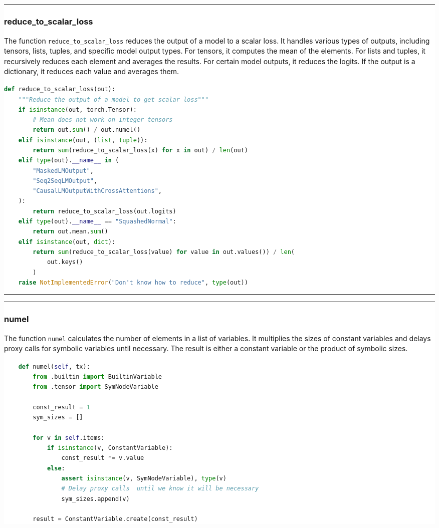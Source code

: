 </SwmSnippet>

<SwmSnippet path="/torch/_dynamo/testing.py" line="105">

---

### reduce_to_scalar_loss

The function `reduce_to_scalar_loss` reduces the output of a model to a scalar loss. It handles various types of outputs, including tensors, lists, tuples, and specific model output types. For tensors, it computes the mean of the elements. For lists and tuples, it recursively reduces each element and averages the results. For certain model outputs, it reduces the logits. If the output is a dictionary, it reduces each value and averages them.

```python
def reduce_to_scalar_loss(out):
    """Reduce the output of a model to get scalar loss"""
    if isinstance(out, torch.Tensor):
        # Mean does not work on integer tensors
        return out.sum() / out.numel()
    elif isinstance(out, (list, tuple)):
        return sum(reduce_to_scalar_loss(x) for x in out) / len(out)
    elif type(out).__name__ in (
        "MaskedLMOutput",
        "Seq2SeqLMOutput",
        "CausalLMOutputWithCrossAttentions",
    ):
        return reduce_to_scalar_loss(out.logits)
    elif type(out).__name__ == "SquashedNormal":
        return out.mean.sum()
    elif isinstance(out, dict):
        return sum(reduce_to_scalar_loss(value) for value in out.values()) / len(
            out.keys()
        )
    raise NotImplementedError("Don't know how to reduce", type(out))
```

---

</SwmSnippet>

<SwmSnippet path="/torch/_dynamo/variables/lists.py" line="612">

---

### numel

The function `numel` calculates the number of elements in a list of variables. It multiplies the sizes of constant variables and delays proxy calls for symbolic variables until necessary. The result is either a constant variable or the product of symbolic sizes.

```python
    def numel(self, tx):
        from .builtin import BuiltinVariable
        from .tensor import SymNodeVariable

        const_result = 1
        sym_sizes = []

        for v in self.items:
            if isinstance(v, ConstantVariable):
                const_result *= v.value
            else:
                assert isinstance(v, SymNodeVariable), type(v)
                # Delay proxy calls  until we know it will be necessary
                sym_sizes.append(v)

        result = ConstantVariable.create(const_result)
```